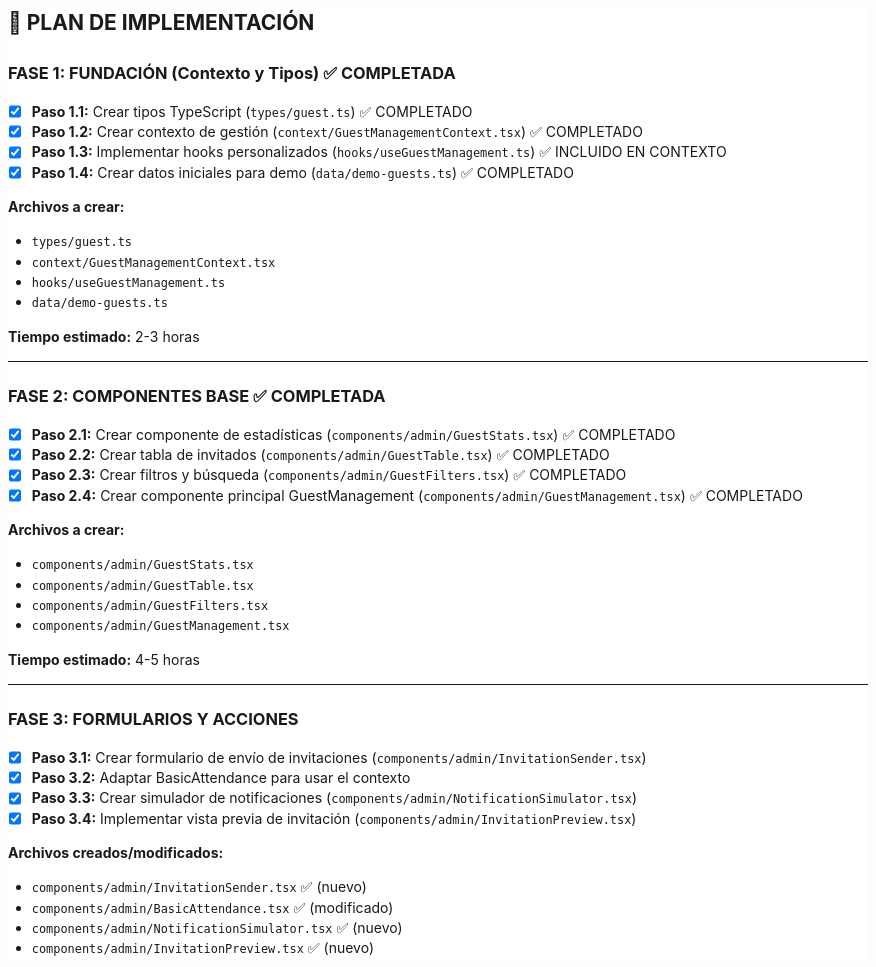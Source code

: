 
## 📝 PLAN DE IMPLEMENTACIÓN

### **FASE 1: FUNDACIÓN (Contexto y Tipos)** ✅ COMPLETADA
- [x] **Paso 1.1:** Crear tipos TypeScript (`types/guest.ts`) ✅ COMPLETADO
- [x] **Paso 1.2:** Crear contexto de gestión (`context/GuestManagementContext.tsx`) ✅ COMPLETADO
- [x] **Paso 1.3:** Implementar hooks personalizados (`hooks/useGuestManagement.ts`) ✅ INCLUIDO EN CONTEXTO
- [x] **Paso 1.4:** Crear datos iniciales para demo (`data/demo-guests.ts`) ✅ COMPLETADO

**Archivos a crear:**
- `types/guest.ts`
- `context/GuestManagementContext.tsx`
- `hooks/useGuestManagement.ts`
- `data/demo-guests.ts`

**Tiempo estimado:** 2-3 horas

---

### **FASE 2: COMPONENTES BASE** ✅ COMPLETADA
- [x] **Paso 2.1:** Crear componente de estadísticas (`components/admin/GuestStats.tsx`) ✅ COMPLETADO
- [x] **Paso 2.2:** Crear tabla de invitados (`components/admin/GuestTable.tsx`) ✅ COMPLETADO
- [x] **Paso 2.3:** Crear filtros y búsqueda (`components/admin/GuestFilters.tsx`) ✅ COMPLETADO
- [x] **Paso 2.4:** Crear componente principal GuestManagement (`components/admin/GuestManagement.tsx`) ✅ COMPLETADO

**Archivos a crear:**
- `components/admin/GuestStats.tsx`
- `components/admin/GuestTable.tsx`
- `components/admin/GuestFilters.tsx`
- `components/admin/GuestManagement.tsx`

**Tiempo estimado:** 4-5 horas

---

### **FASE 3: FORMULARIOS Y ACCIONES**
- [x] **Paso 3.1:** Crear formulario de envío de invitaciones (`components/admin/InvitationSender.tsx`)
- [x] **Paso 3.2:** Adaptar BasicAttendance para usar el contexto
- [x] **Paso 3.3:** Crear simulador de notificaciones (`components/admin/NotificationSimulator.tsx`)
- [x] **Paso 3.4:** Implementar vista previa de invitación (`components/admin/InvitationPreview.tsx`)

**Archivos creados/modificados:**
- `components/admin/InvitationSender.tsx` ✅ (nuevo)
- `components/admin/BasicAttendance.tsx` ✅ (modificado)
- `components/admin/NotificationSimulator.tsx` ✅ (nuevo)
- `components/admin/InvitationPreview.tsx` ✅ (nuevo)
